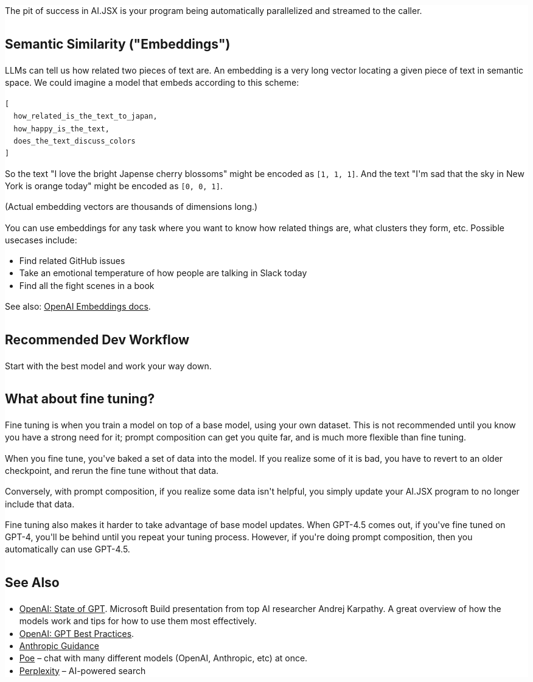 The pit of success in AI.JSX is your program being automatically parallelized and streamed to the caller.

## Semantic Similarity ("Embeddings")

LLMs can tell us how related two pieces of text are. An embedding is a very long vector locating a given piece of text in semantic space. We could imagine a model that embeds according to this scheme:

```
[
  how_related_is_the_text_to_japan,
  how_happy_is_the_text,
  does_the_text_discuss_colors
]
```

So the text "I love the bright Japense cherry blossoms" might be encoded as `[1, 1, 1]`. And the text "I'm sad that the sky in New York is orange today" might be encoded as `[0, 0, 1]`.

(Actual embedding vectors are thousands of dimensions long.)

You can use embeddings for any task where you want to know how related things are, what clusters they form, etc. Possible usecases include:

- Find related GitHub issues
- Take an emotional temperature of how people are talking in Slack today
- Find all the fight scenes in a book

See also: [OpenAI Embeddings docs](https://platform.openai.com/docs/models/embeddings).

## Recommended Dev Workflow

Start with the best model and work your way down.

## What about fine tuning?

Fine tuning is when you train a model on top of a base model, using your own dataset. This is not recommended until you know you have a strong need for it; prompt composition can get you quite far, and is much more flexible than fine tuning.

When you fine tune, you've baked a set of data into the model. If you realize some of it is bad, you have to revert to an older checkpoint, and rerun the fine tune without that data.

Conversely, with prompt composition, if you realize some data isn't helpful, you simply update your AI.JSX program to no longer include that data.

Fine tuning also makes it harder to take advantage of base model updates. When GPT-4.5 comes out, if you've fine tuned on GPT-4, you'll be behind until you repeat your tuning process. However, if you're doing prompt composition, then you automatically can use GPT-4.5.

## See Also

- [OpenAI: State of GPT](https://www.youtube.com/watch?v=bZQun8Y4L2A). Microsoft Build presentation from top AI researcher Andrej Karpathy. A great overview of how the models work and tips for how to use them most effectively.
- [OpenAI: GPT Best Practices](https://platform.openai.com/docs/guides/gpt-best-practices).
- [Anthropic Guidance](https://console.anthropic.com/docs/prompt-design)
- [Poe](https://poe.com/) – chat with many different models (OpenAI, Anthropic, etc) at once.
- [Perplexity](https://www.perplexity.ai/) – AI-powered search
